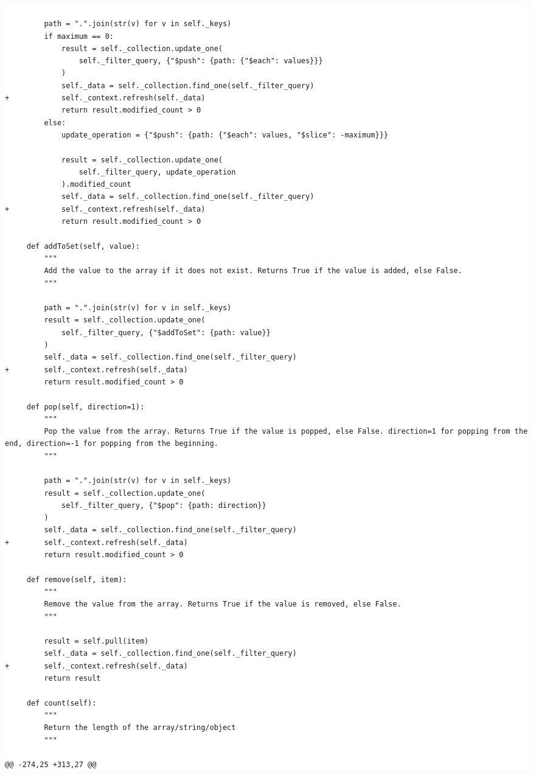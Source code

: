 ```
 
         path = ".".join(str(v) for v in self._keys)
         if maximum == 0:
             result = self._collection.update_one(
                 self._filter_query, {"$push": {path: {"$each": values}}}
             )
             self._data = self._collection.find_one(self._filter_query)
+            self._context.refresh(self._data)
             return result.modified_count > 0
         else:
             update_operation = {"$push": {path: {"$each": values, "$slice": -maximum}}}
 
             result = self._collection.update_one(
                 self._filter_query, update_operation
             ).modified_count
             self._data = self._collection.find_one(self._filter_query)
+            self._context.refresh(self._data)
             return result.modified_count > 0
 
     def addToSet(self, value):
         """
         Add the value to the array if it does not exist. Returns True if the value is added, else False.
         """
 
         path = ".".join(str(v) for v in self._keys)
         result = self._collection.update_one(
             self._filter_query, {"$addToSet": {path: value}}
         )
         self._data = self._collection.find_one(self._filter_query)
+        self._context.refresh(self._data)
         return result.modified_count > 0
 
     def pop(self, direction=1):
         """
         Pop the value from the array. Returns True if the value is popped, else False. direction=1 for popping from the end, direction=-1 for popping from the beginning.
         """
 
         path = ".".join(str(v) for v in self._keys)
         result = self._collection.update_one(
             self._filter_query, {"$pop": {path: direction}}
         )
         self._data = self._collection.find_one(self._filter_query)
+        self._context.refresh(self._data)
         return result.modified_count > 0
 
     def remove(self, item):
         """
         Remove the value from the array. Returns True if the value is removed, else False.
         """
 
         result = self.pull(item)
         self._data = self._collection.find_one(self._filter_query)
+        self._context.refresh(self._data)
         return result
 
     def count(self):
         """
         Return the length of the array/string/object
         """
 
@@ -274,25 +313,27 @@
```